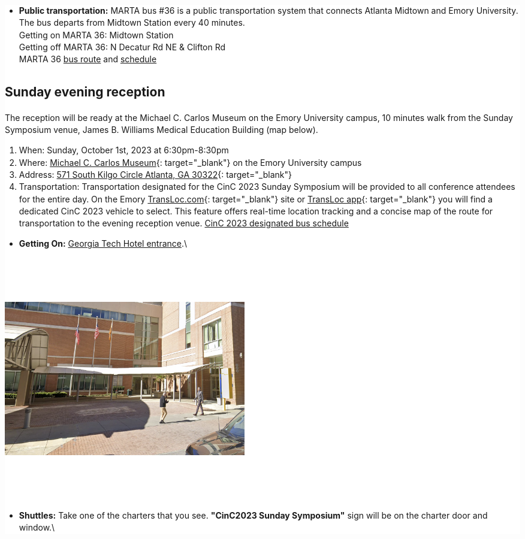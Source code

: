 * **Public transportation:** MARTA bus #36 is a public transportation system that connects Atlanta Midtown and Emory University. The bus departs from Midtown Station every 40 minutes.\
Getting on MARTA 36: Midtown Station\
Getting off MARTA 36: N Decatur Rd NE & Clifton Rd\
MARTA 36 [bus route](https://www.itsmarta.com/pdfs/maps/36.pdf) and [schedule](https://www.itsmarta.com/36.aspx)


## Sunday evening reception
The reception will be ready at the Michael C. Carlos Museum on the Emory University campus, 10 minutes walk from the Sunday Symposium venue, James B. Williams Medical Education Building (map below). 
1. When: Sunday, October 1st, 2023 at 6:30pm-8:30pm
2. Where: [Michael C. Carlos Museum](https://carlos.emory.edu/){: target="_blank"} on the Emory University campus
3. Address: [571 South Kilgo Circle Atlanta, GA 30322](https://goo.gl/maps/199kRV6W3es9JHre7){: target="_blank"}
4. Transportation: Transportation designated for the CinC 2023 Sunday Symposium will be provided to all conference attendees for the entire day. On the Emory [TransLoc.com](https://emory.transloc.com/m/){: target="_blank"} site or [TransLoc app](https://emory.transloc.com/info/mobile){: target="_blank"} you will find a dedicated CinC 2023 vehicle to select. This feature offers real-time location tracking and a concise map of the route for transportation to the evening reception venue. [CinC 2023 designated bus schedule](https://cinc2023.github.io/assets/img/sunday_transportation.pdf)

* **Getting On:** [Georgia Tech Hotel entrance](https://maps.app.goo.gl/4on2MC8iAbRpJufb6).\
<img src="/assets/img/gt_hotel.png" alt="GT Hotel" width="400" height="400">

* **Shuttles:** Take one of the charters that you see. **"CinC2023 Sunday Symposium"** sign will be on the charter door and window.\